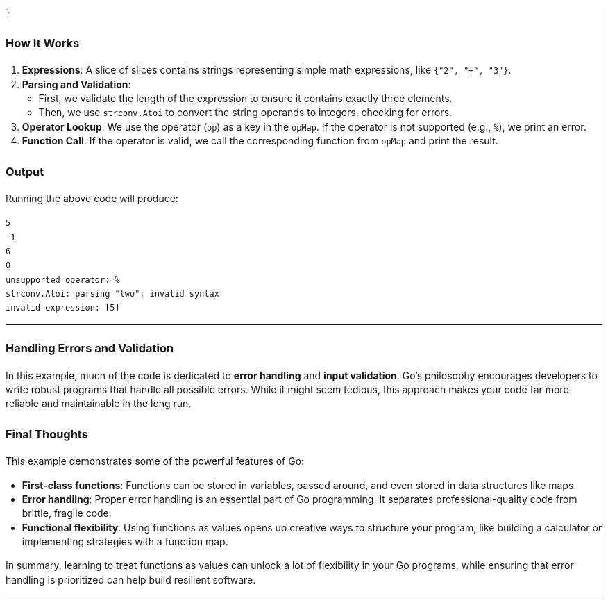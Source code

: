 ```go
}
```

### How It Works

1. **Expressions**: A slice of slices contains strings representing simple math expressions, like `{"2", "+", "3"}`.
2. **Parsing and Validation**: 
   - First, we validate the length of the expression to ensure it contains exactly three elements.
   - Then, we use `strconv.Atoi` to convert the string operands to integers, checking for errors.
3. **Operator Lookup**: We use the operator (`op`) as a key in the `opMap`. If the operator is not supported (e.g., `%`), we print an error.
4. **Function Call**: If the operator is valid, we call the corresponding function from `opMap` and print the result.

### Output

Running the above code will produce:

```
5
-1
6
0
unsupported operator: %
strconv.Atoi: parsing "two": invalid syntax
invalid expression: [5]
```

---

### Handling Errors and Validation

In this example, much of the code is dedicated to **error handling** and **input validation**. Go’s philosophy encourages developers to write robust programs that handle all possible errors. While it might seem tedious, this approach makes your code far more reliable and maintainable in the long run.

### Final Thoughts

This example demonstrates some of the powerful features of Go:
- **First-class functions**: Functions can be stored in variables, passed around, and even stored in data structures like maps.
- **Error handling**: Proper error handling is an essential part of Go programming. It separates professional-quality code from brittle, fragile code.
- **Functional flexibility**: Using functions as values opens up creative ways to structure your program, like building a calculator or implementing strategies with a function map.

In summary, learning to treat functions as values can unlock a lot of flexibility in your Go programs, while ensuring that error handling is prioritized can help build resilient software.

---
